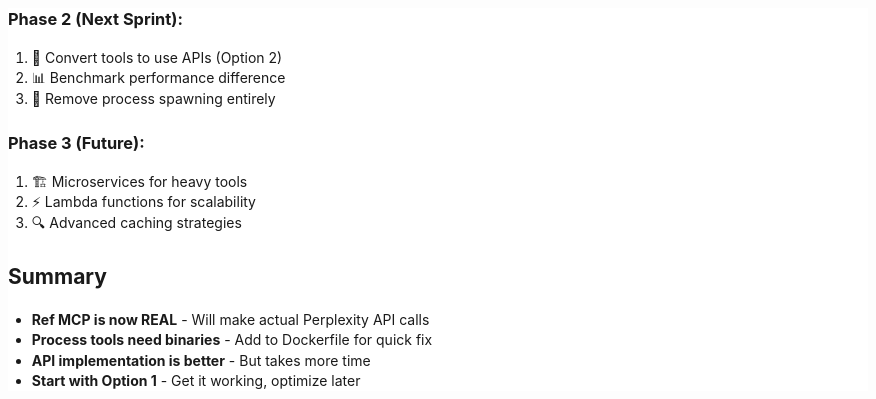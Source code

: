 ### Phase 2 (Next Sprint):
1. 🔄 Convert tools to use APIs (Option 2)
2. 📊 Benchmark performance difference
3. 🎯 Remove process spawning entirely

### Phase 3 (Future):
1. 🏗️ Microservices for heavy tools
2. ⚡ Lambda functions for scalability
3. 🔍 Advanced caching strategies

## Summary

- **Ref MCP is now REAL** - Will make actual Perplexity API calls
- **Process tools need binaries** - Add to Dockerfile for quick fix
- **API implementation is better** - But takes more time
- **Start with Option 1** - Get it working, optimize later
